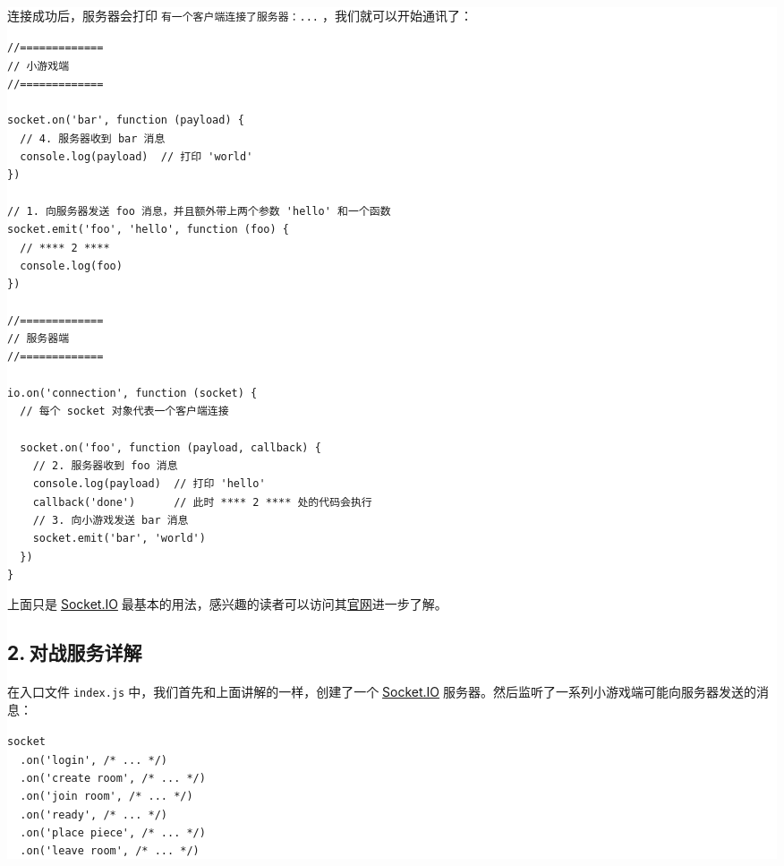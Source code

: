 连接成功后，服务器会打印 `有一个客户端连接了服务器：...` ，我们就可以开始通讯了：

```
//=============
// 小游戏端
//=============

socket.on('bar', function (payload) {
  // 4. 服务器收到 bar 消息
  console.log(payload)  // 打印 'world'
})

// 1. 向服务器发送 foo 消息，并且额外带上两个参数 'hello' 和一个函数
socket.emit('foo', 'hello', function (foo) {
  // **** 2 ****
  console.log(foo)
})

//=============
// 服务器端
//=============

io.on('connection', function (socket) {
  // 每个 socket 对象代表一个客户端连接

  socket.on('foo', function (payload, callback) {
    // 2. 服务器收到 foo 消息
    console.log(payload)  // 打印 'hello'
    callback('done')      // 此时 **** 2 **** 处的代码会执行
    // 3. 向小游戏发送 bar 消息
    socket.emit('bar', 'world')
  })
}

```

上面只是 [Socket.IO](http://Socket.IO) 最基本的用法，感兴趣的读者可以访问其[官网](https://socket.io/)进一步了解。

## 2\. 对战服务详解

在入口文件 `index.js` 中，我们首先和上面讲解的一样，创建了一个 [Socket.IO](http://Socket.IO) 服务器。然后监听了一系列小游戏端可能向服务器发送的消息：

```
socket
  .on('login', /* ... */)
  .on('create room', /* ... */)
  .on('join room', /* ... */)
  .on('ready', /* ... */)
  .on('place piece', /* ... */)
  .on('leave room', /* ... */)

```
